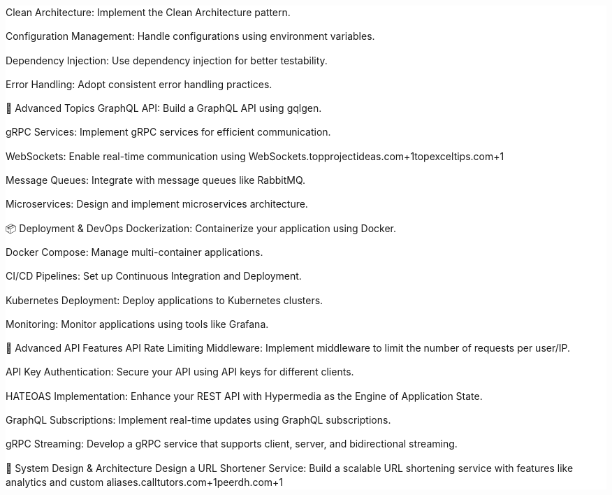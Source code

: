 
Clean Architecture: Implement the Clean Architecture pattern.​


Configuration Management: Handle configurations using environment variables.​


Dependency Injection: Use dependency injection for better testability.​


Error Handling: Adopt consistent error handling practices.​



🚀 Advanced Topics
GraphQL API: Build a GraphQL API using gqlgen.​


gRPC Services: Implement gRPC services for efficient communication.​


WebSockets: Enable real-time communication using WebSockets.​topprojectideas.com+1topexceltips.com+1


Message Queues: Integrate with message queues like RabbitMQ.​


Microservices: Design and implement microservices architecture.​



📦 Deployment & DevOps
Dockerization: Containerize your application using Docker.​


Docker Compose: Manage multi-container applications.​


CI/CD Pipelines: Set up Continuous Integration and Deployment.​


Kubernetes Deployment: Deploy applications to Kubernetes clusters.​


Monitoring: Monitor applications using tools like Grafana.​



🔄 Advanced API Features
API Rate Limiting Middleware: Implement middleware to limit the number of requests per user/IP.​


API Key Authentication: Secure your API using API keys for different clients.​


HATEOAS Implementation: Enhance your REST API with Hypermedia as the Engine of Application State.​


GraphQL Subscriptions: Implement real-time updates using GraphQL subscriptions.​


gRPC Streaming: Develop a gRPC service that supports client, server, and bidirectional streaming.​



🧠 System Design & Architecture
Design a URL Shortener Service: Build a scalable URL shortening service with features like analytics and custom aliases.​calltutors.com+1peerdh.com+1

